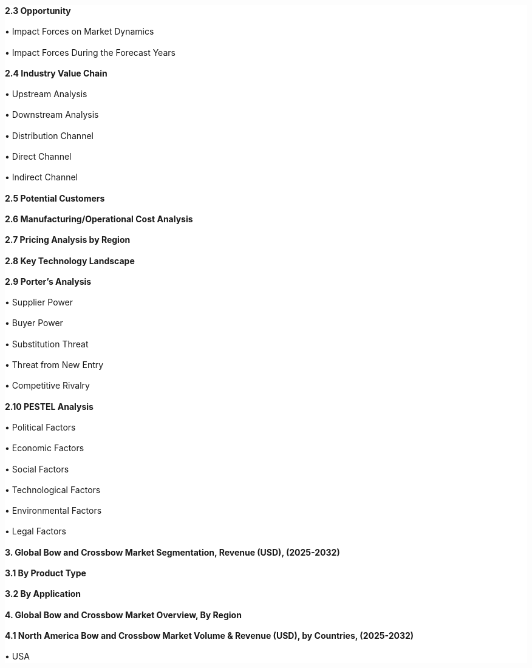 <strong>2.3 Opportunity</strong>

• Impact Forces on Market Dynamics

• Impact Forces During the Forecast Years

<strong>2.4 Industry Value Chain</strong>

• Upstream Analysis

• Downstream Analysis

• Distribution Channel

• Direct Channel

• Indirect Channel

<strong>2.5 Potential Customers</strong>

<strong>2.6 Manufacturing/Operational Cost Analysis</strong>

<strong>2.7 Pricing Analysis by Region</strong>

<strong>2.8 Key Technology Landscape</strong>

<strong>2.9 Porter’s Analysis</strong>

• Supplier Power

• Buyer Power

• Substitution Threat

• Threat from New Entry

• Competitive Rivalry

<strong>2.10 PESTEL Analysis</strong>

• Political Factors

• Economic Factors

• Social Factors

• Technological Factors

• Environmental Factors

• Legal Factors

<strong>3. Global Bow and Crossbow Market Segmentation, Revenue (USD), (2025-2032)</strong>

<strong>3.1 By Product Type</strong>

<strong>3.2 By Application</strong>

<strong>4. Global Bow and Crossbow Market Overview, By Region</strong>

<strong>4.1 North America Bow and Crossbow Market Volume &amp; Revenue (USD), by Countries, (2025-2032)</strong>

• USA
